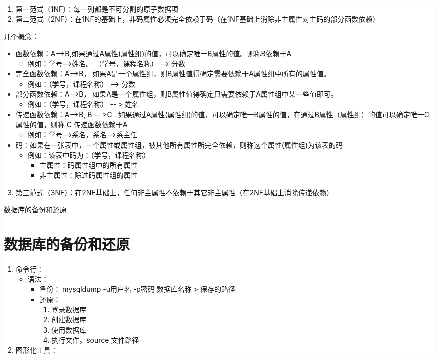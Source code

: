 1. 第一范式（1NF）：每一列都是不可分割的原子数据项
2. 第二范式（2NF）：在1NF的基础上，非码属性必须完全依赖于码（在1NF基础上消除非主属性对主码的部分函数依赖）

几个概念：

- 函数依赖：A-->B,如果通过A属性(属性组)的值，可以确定唯一B属性的值。则称B依赖于A
  - 例如：学号-->姓名。  （学号，课程名称） --> 分数
- 完全函数依赖：A-->B， 如果A是一个属性组，则B属性值得确定需要依赖于A属性组中所有的属性值。
  - 例如：（学号，课程名称） --> 分数
- 部分函数依赖：A-->B， 如果A是一个属性组，则B属性值得确定只需要依赖于A属性组中某一些值即可。
  - 例如：（学号，课程名称） -- > 姓名
- 传递函数依赖：A-->B, B -- >C . 如果通过A属性(属性组)的值，可以确定唯一B属性的值，在通过B属性（属性组）的值可以确定唯一C属性的值，则称 C 传递函数依赖于A
  - 例如：学号-->系名，系名-->系主任
- 码：如果在一张表中，一个属性或属性组，被其他所有属性所完全依赖，则称这个属性(属性组)为该表的码
  - 例如：该表中码为：（学号，课程名称）
    - 主属性：码属性组中的所有属性
    - 非主属性：除过码属性组的属性

3. 第三范式（3NF）：在2NF基础上，任何非主属性不依赖于其它非主属性（在2NF基础上消除传递依赖）

<a id=数据库的备份和还原>数据库的备份和还原</a>

# 数据库的备份和还原

1. 命令行：
   - 语法：
     - 备份： mysqldump -u用户名 -p密码 数据库名称 > 保存的路径
     - 还原：
       1. 登录数据库
       2. 创建数据库
       3. 使用数据库
       4. 执行文件。source 文件路径
2. 图形化工具：



